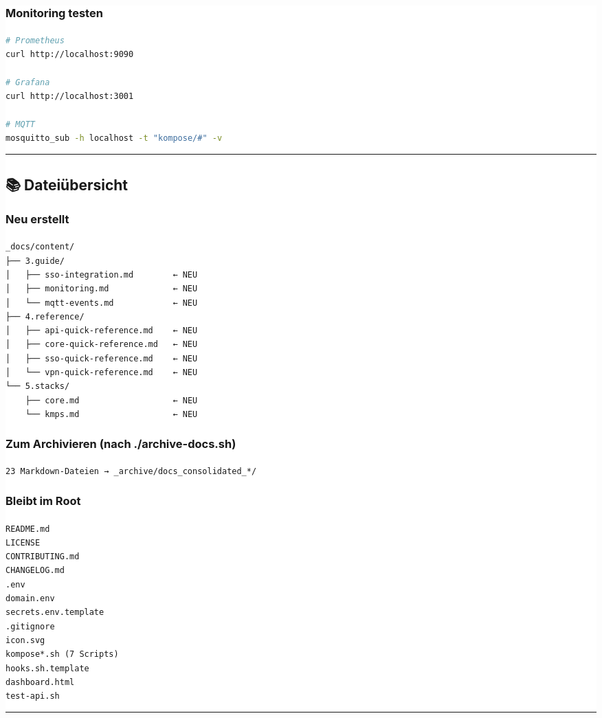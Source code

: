 ### Monitoring testen

```bash
# Prometheus
curl http://localhost:9090

# Grafana
curl http://localhost:3001

# MQTT
mosquitto_sub -h localhost -t "kompose/#" -v
```

---

## 📚 Dateiübersicht

### Neu erstellt
```
_docs/content/
├── 3.guide/
│   ├── sso-integration.md        ← NEU
│   ├── monitoring.md             ← NEU
│   └── mqtt-events.md            ← NEU
├── 4.reference/
│   ├── api-quick-reference.md    ← NEU
│   ├── core-quick-reference.md   ← NEU
│   ├── sso-quick-reference.md    ← NEU
│   └── vpn-quick-reference.md    ← NEU
└── 5.stacks/
    ├── core.md                   ← NEU
    └── kmps.md                   ← NEU
```

### Zum Archivieren (nach ./archive-docs.sh)
```
23 Markdown-Dateien → _archive/docs_consolidated_*/
```

### Bleibt im Root
```
README.md
LICENSE
CONTRIBUTING.md
CHANGELOG.md
.env
domain.env
secrets.env.template
.gitignore
icon.svg
kompose*.sh (7 Scripts)
hooks.sh.template
dashboard.html
test-api.sh
```

---